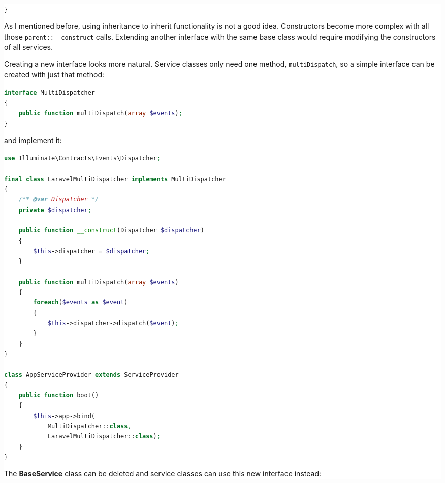 ```php
}
```

As I mentioned before, using inheritance to inherit functionality is not a good idea. Constructors become more complex with all those `parent::__construct` calls. Extending another interface with the same base class would require modifying the constructors of all services.

Creating a new interface looks more natural. Service classes only need one method, `multiDispatch`, so a simple interface can be created with just that method:

```php
interface MultiDispatcher
{
    public function multiDispatch(array $events);
}
```

and implement it:

```php
use Illuminate\Contracts\Events\Dispatcher;

final class LaravelMultiDispatcher implements MultiDispatcher
{
    /** @var Dispatcher */
    private $dispatcher;

    public function __construct(Dispatcher $dispatcher)
    {
        $this->dispatcher = $dispatcher;
    }

    public function multiDispatch(array $events)
    {
        foreach($events as $event)
        {
            $this->dispatcher->dispatch($event);
        }
    }
}

class AppServiceProvider extends ServiceProvider
{
    public function boot()
    {
        $this->app->bind(
            MultiDispatcher::class, 
            LaravelMultiDispatcher::class);
    }
}
```

The **BaseService** class can be deleted and service classes can use this new interface instead:
